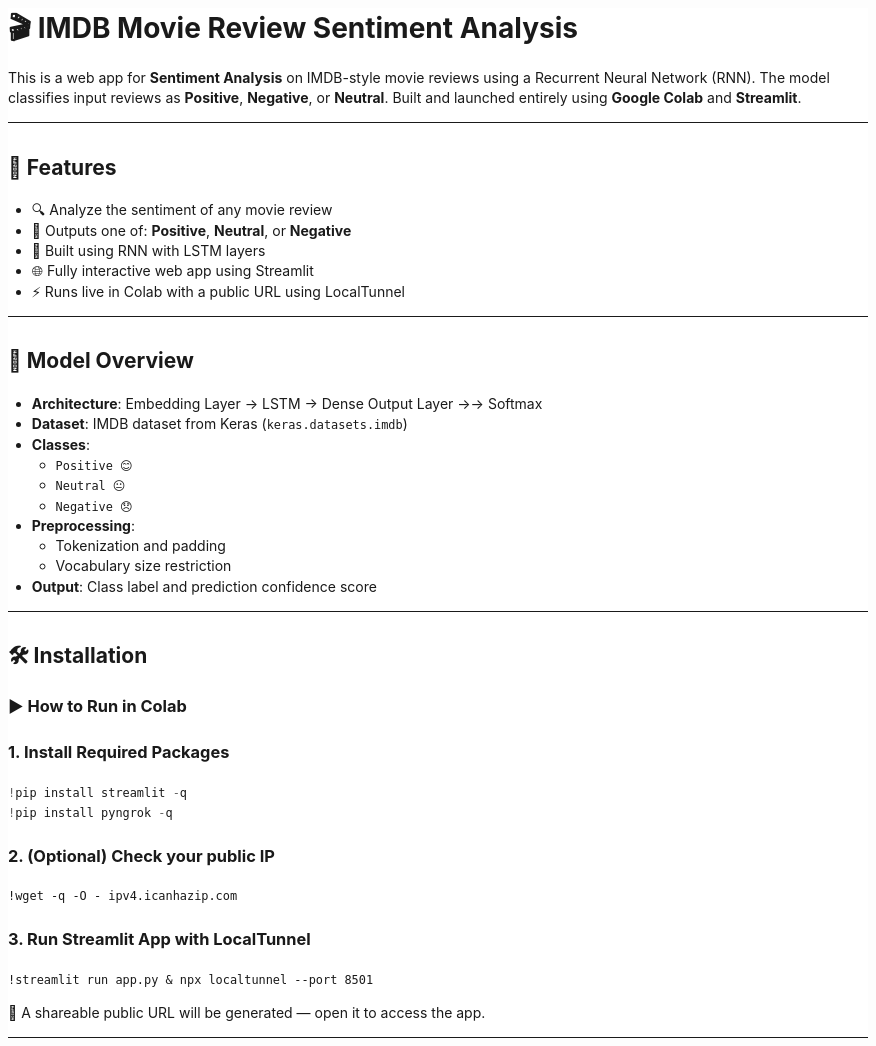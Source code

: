 # 🎬 IMDB Movie Review Sentiment Analysis

This is a web app for **Sentiment Analysis** on IMDB-style movie reviews using a Recurrent Neural Network (RNN). The model classifies input reviews as **Positive**, **Negative**, or **Neutral**. Built and launched entirely using **Google Colab** and **Streamlit**.

---

## 🚀 Features

- 🔍 Analyze the sentiment of any movie review
- 💬 Outputs one of: **Positive**, **Neutral**, or **Negative**
- 🧠 Built using RNN with LSTM layers
- 🌐 Fully interactive web app using Streamlit
- ⚡ Runs live in Colab with a public URL using LocalTunnel

---

## 🧠 Model Overview

- **Architecture**: Embedding Layer → LSTM → Dense Output Layer ->→ Softmax
- **Dataset**: IMDB dataset from Keras (`keras.datasets.imdb`)
- **Classes**: 
  - `Positive 😊`  
  - `Neutral 😐`  
  - `Negative 😞`
- **Preprocessing**:
  - Tokenization and padding
  - Vocabulary size restriction
- **Output**: Class label and prediction confidence score

---

## 🛠️ Installation

### ▶️ How to Run in Colab

### 1. Install Required Packages
```python
!pip install streamlit -q
!pip install pyngrok -q
```
### 2. (Optional) Check your public IP
```
!wget -q -O - ipv4.icanhazip.com
```
### 3. Run Streamlit App with LocalTunnel
```
!streamlit run app.py & npx localtunnel --port 8501
```
🔗 A shareable public URL will be generated — open it to access the app.

---